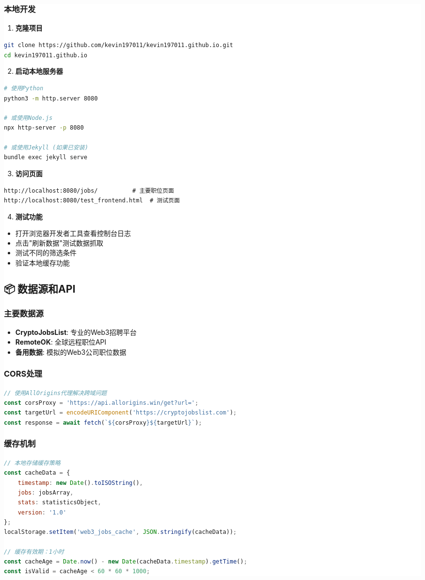 ### 本地开发

1. **克隆项目**
```bash
git clone https://github.com/kevin197011/kevin197011.github.io.git
cd kevin197011.github.io
```

2. **启动本地服务器**
```bash
# 使用Python
python3 -m http.server 8080

# 或使用Node.js
npx http-server -p 8080

# 或使用Jekyll (如果已安装)
bundle exec jekyll serve
```

3. **访问页面**
```
http://localhost:8080/jobs/          # 主要职位页面
http://localhost:8080/test_frontend.html  # 测试页面
```

4. **测试功能**
- 打开浏览器开发者工具查看控制台日志
- 点击"刷新数据"测试数据抓取
- 测试不同的筛选条件
- 验证本地缓存功能

## 📦 数据源和API

### 主要数据源
- **CryptoJobsList**: 专业的Web3招聘平台
- **RemoteOK**: 全球远程职位API
- **备用数据**: 模拟的Web3公司职位数据

### CORS处理
```javascript
// 使用AllOrigins代理解决跨域问题
const corsProxy = 'https://api.allorigins.win/get?url=';
const targetUrl = encodeURIComponent('https://cryptojobslist.com');
const response = await fetch(`${corsProxy}${targetUrl}`);
```

### 缓存机制
```javascript
// 本地存储缓存策略
const cacheData = {
    timestamp: new Date().toISOString(),
    jobs: jobsArray,
    stats: statisticsObject,
    version: '1.0'
};
localStorage.setItem('web3_jobs_cache', JSON.stringify(cacheData));

// 缓存有效期：1小时
const cacheAge = Date.now() - new Date(cacheData.timestamp).getTime();
const isValid = cacheAge < 60 * 60 * 1000;
```
